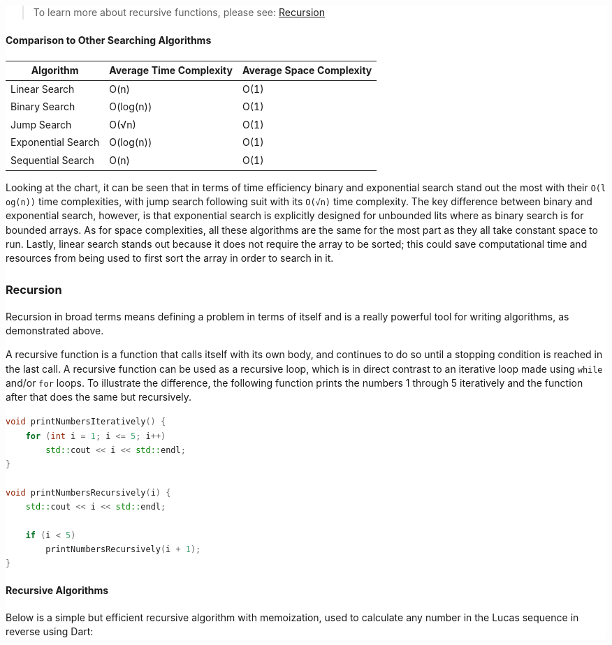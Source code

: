 > To learn more about recursive functions, please see: [Recursion](TODO)

#### Comparison to Other Searching Algorithms

| Algorithm          | Average Time Complexity | Average Space Complexity |
| ------------------ | ----------------------- | ------------------------ |
| Linear Search      | O(n)                    | O(1)                     |
| Binary Search      | O(log(n))               | O(1)                     |
| Jump Search        | O(√n)                   | O(1)                     |
| Exponential Search | O(log(n))               | O(1)                     |
| Sequential Search  | O(n)                    | O(1)                     |

Looking at the chart, it can be seen that in terms of time efficiency binary and exponential search stand out the most with their `O(log(n))` time complexities, with jump search following suit with its `O(√n)` time complexity. The key difference between binary and exponential search, however, is that exponential search is explicitly designed for unbounded lits where as binary search is for bounded arrays. As for space complexities, all these algorithms are the same for the most part as they all take constant space to run. Lastly, linear search stands out because it does not require the array to be sorted; this could save computational time and resources from being used to first sort the array in order to search in it.

### Recursion

Recursion in broad terms means defining a problem in terms of itself and is a really powerful tool for writing algorithms, as demonstrated above. 

A recursive function is a function that calls itself with its own body, and continues to do so until a stopping condition is reached in the last call. A recursive function can be used as a recursive loop, which is in direct contrast to an iterative loop made using `while` and/or `for` loops. To illustrate the difference, the following function prints the numbers 1 through 5 iteratively and the function after that does the same but recursively.

```c++
void printNumbersIteratively() {
    for (int i = 1; i <= 5; i++) 
        std::cout << i << std::endl;
}

void printNumbersRecursively(i) {
    std::cout << i << std::endl;
    
    if (i < 5)
        printNumbersRecursively(i + 1);
}
```

#### Recursive Algorithms

Below is a simple but efficient recursive algorithm with memoization, used to calculate any number in the Lucas sequence in reverse using Dart:
